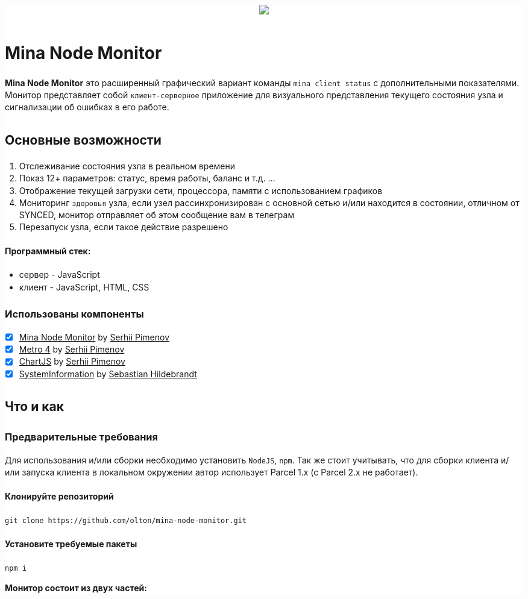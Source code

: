 <p align="center">
    <img src="https://metroui.org.ua/res/mina-monitor-banner-1.0.4-1.jpg">
</p> 

# Mina Node Monitor
**Mina Node Monitor** это расширенный графический вариант команды `mina client status` с дополнительными показателями.
Монитор представляет собой `клиент-серверное` приложение для визуального представления текущего состояния узла и сигнализации об ошибках в его работе.

## Основные возможности
1. Отслеживание состояния узла в реальном времени
2. Показ 12+ параметров: статус, время работы, баланс и т.д. ...
3. Отображение текущей загрузки сети, процессора, памяти с использованием графиков
4. Мониторинг `здоровья` узла, если узел рассинхронизирован с основной сетью и/или находится в состоянии, отличном от SYNCED, монитор отправляет об этом сообщение вам в телеграм
5. Перезапуск узла, если такое действие разрешено

#### Программный стек:
- сервер - JavaScript
- клиент - JavaScript, HTML, CSS

### Использованы компоненты
+ [x] [Mina Node Monitor](https://github.com/olton/mina-node-monitor) by [Serhii Pimenov](https://github.com/olton)
+ [x] [Metro 4](https://github.com/olton/Metro-UI-CSS) by [Serhii Pimenov](https://github.com/olton)
+ [x] [ChartJS](https://github.com/olton/chartjs) by [Serhii Pimenov](https://github.com/olton)
+ [x] [SystemInformation](https://github.com/sebhildebrandt/systeminformation) by [Sebastian Hildebrandt](https://github.com/sebhildebrandt)
 
## Что и как

### Предварительные требования
Для использования и/или сборки необходимо установить `NodeJS`, `npm`. 
Так же стоит учитывать, что для сборки клиента и/или запуска клиента в локальном окружении автор использует Parcel 1.x (c Parcel 2.x не работает).

#### Клонируйте репозиторий
```shell
git clone https://github.com/olton/mina-node-monitor.git
```

#### Установите требуемые пакеты
```shell
npm i
```

**Монитор состоит из двух частей:**
